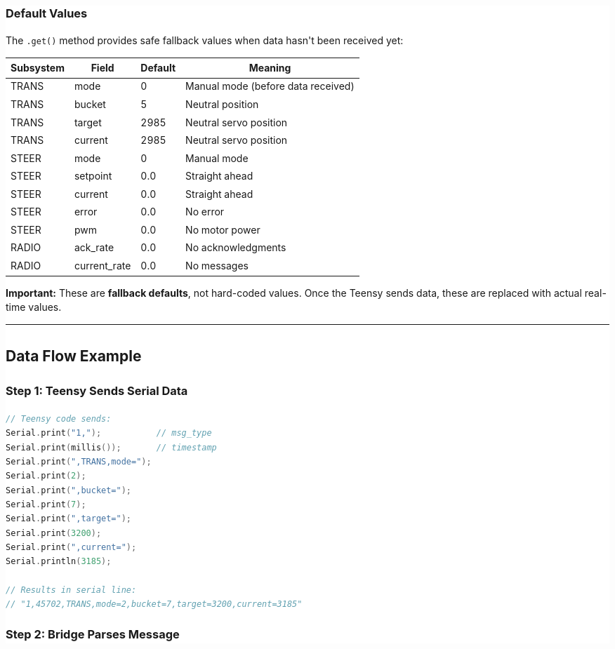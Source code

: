 ### Default Values

The `.get()` method provides safe fallback values when data hasn't been received yet:

| Subsystem | Field | Default | Meaning |
|-----------|-------|---------|---------|
| TRANS | mode | 0 | Manual mode (before data received) |
| TRANS | bucket | 5 | Neutral position |
| TRANS | target | 2985 | Neutral servo position |
| TRANS | current | 2985 | Neutral servo position |
| STEER | mode | 0 | Manual mode |
| STEER | setpoint | 0.0 | Straight ahead |
| STEER | current | 0.0 | Straight ahead |
| STEER | error | 0.0 | No error |
| STEER | pwm | 0.0 | No motor power |
| RADIO | ack_rate | 0.0 | No acknowledgments |
| RADIO | current_rate | 0.0 | No messages |

**Important:** These are **fallback defaults**, not hard-coded values. Once the Teensy sends data, these are replaced with actual real-time values.

---

## Data Flow Example

### Step 1: Teensy Sends Serial Data

```cpp
// Teensy code sends:
Serial.print("1,");           // msg_type
Serial.print(millis());       // timestamp
Serial.print(",TRANS,mode="); 
Serial.print(2);
Serial.print(",bucket=");
Serial.print(7);
Serial.print(",target=");
Serial.print(3200);
Serial.print(",current=");
Serial.println(3185);

// Results in serial line:
// "1,45702,TRANS,mode=2,bucket=7,target=3200,current=3185"
```

### Step 2: Bridge Parses Message

